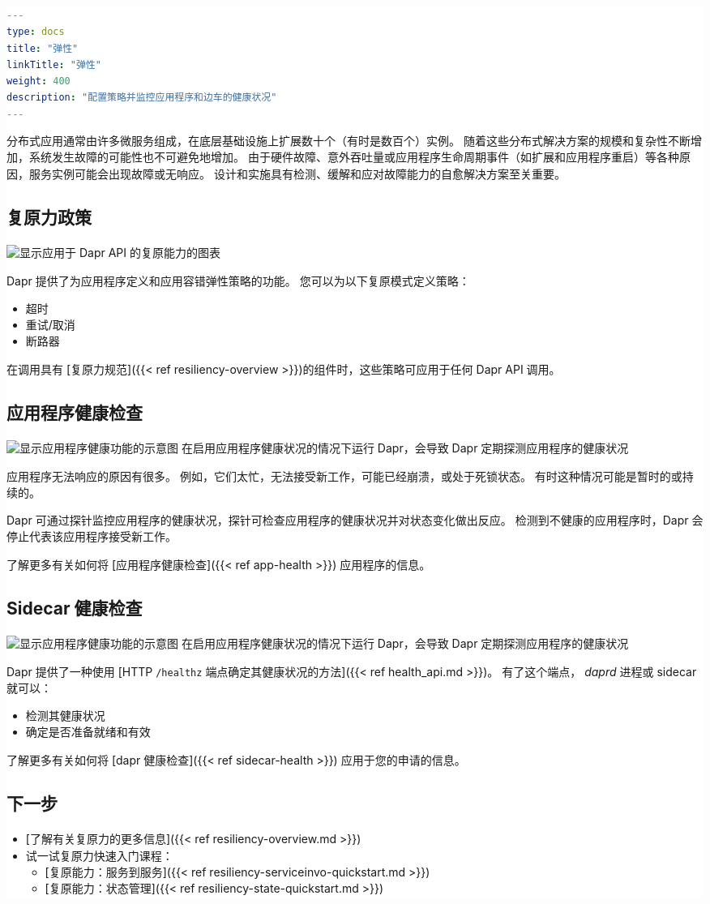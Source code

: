 ```yaml
---
type: docs
title: "弹性"
linkTitle: "弹性"
weight: 400
description: "配置策略并监控应用程序和边车的健康状况"
---
```


分布式应用通常由许多微服务组成，在底层基础设施上扩展数十个（有时是数百个）实例。 随着这些分布式解决方案的规模和复杂性不断增加，系统发生故障的可能性也不可避免地增加。 由于硬件故障、意外吞吐量或应用程序生命周期事件（如扩展和应用程序重启）等各种原因，服务实例可能会出现故障或无响应。 设计和实施具有检测、缓解和应对故障能力的自愈解决方案至关重要。

## 复原力政策
<img src="/images/resiliency_diagram.png" width="1200" alt="显示应用于 Dapr API 的复原能力的图表" />

Dapr 提供了为应用程序定义和应用容错弹性策略的功能。 您可以为以下复原模式定义策略：

- 超时
- 重试/取消
- 断路器

在调用具有 [复原力规范]({{< ref resiliency-overview >}})的组件时，这些策略可应用于任何 Dapr API 调用。

## 应用程序健康检查
<img src="/images/observability-app-health.webp" width="800" alt="显示应用程序健康功能的示意图 在启用应用程序健康状况的情况下运行 Dapr，会导致 Dapr 定期探测应用程序的健康状况" />

应用程序无法响应的原因有很多。 例如，它们太忙，无法接受新工作，可能已经崩溃，或处于死锁状态。 有时这种情况可能是暂时的或持续的。

Dapr 可通过探针监控应用程序的健康状况，探针可检查应用程序的健康状况并对状态变化做出反应。 检测到不健康的应用程序时，Dapr 会停止代表该应用程序接受新工作。

了解更多有关如何将 [应用程序健康检查]({{< ref app-health >}}) 应用程序的信息。

## Sidecar 健康检查
<img src="/images/sidecar-health.png" width="800" alt="显示应用程序健康功能的示意图 在启用应用程序健康状况的情况下运行 Dapr，会导致 Dapr 定期探测应用程序的健康状况" />

Dapr 提供了一种使用 [HTTP `/healthz` 端点确定其健康状况的方法]({{< ref health_api.md >}})。 有了这个端点， *daprd* 进程或 sidecar 就可以：

- 检测其健康状况
- 确定是否准备就绪和有效

了解更多有关如何将 [dapr 健康检查]({{< ref sidecar-health >}}) 应用于您的申请的信息。

## 下一步

- [了解有关复原力的更多信息]({{< ref resiliency-overview.md >}})
- 试一试复原力快速入门课程：
  - [复原能力：服务到服务]({{< ref resiliency-serviceinvo-quickstart.md >}})
  - [复原能力：状态管理]({{< ref resiliency-state-quickstart.md >}})